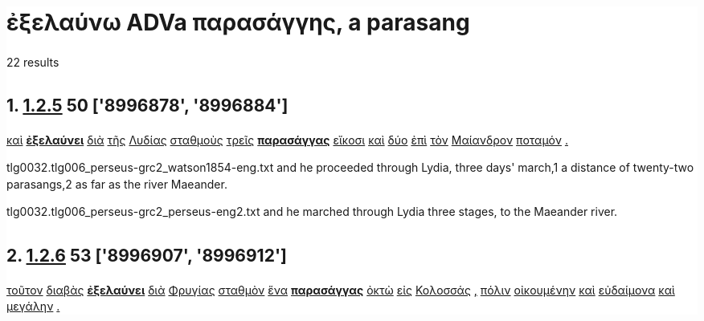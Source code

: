 # ἐξελαύνω ADVa παρασάγγης, a parasang
22 results
## 1. [1.2.5](https://beyond-translation.perseus.org/reader/urn:cts:greekLit:tlg0032.tlg006.perseus-grc2:1.2.5?mode=syntax-trees) 50 ['8996878', '8996884']
[καὶ](https://atlas-test.fly.dev/morphology/lemmas/?lang=grc&q=καί "καί b-------- and, also") **[ἐξελαύνει](https://atlas-test.fly.dev/morphology/lemmas/?lang=grc&q=ἐξελαύνω "ἐξελαύνω v3spia--- to drive out from")** [διὰ](https://atlas-test.fly.dev/morphology/lemmas/?lang=grc&q=διά "διά r-------- through c. gen.; because of c. acc.") [τῆς](https://atlas-test.fly.dev/morphology/lemmas/?lang=grc&q=ὁ "ὁ l-s---fg- the") [Λυδίας](https://atlas-test.fly.dev/morphology/lemmas/?lang=grc&q=Λυδία "Λυδία n-s---fg- Lydia") [σταθμοὺς](https://atlas-test.fly.dev/morphology/lemmas/?lang=grc&q=σταθμός "σταθμός n-p---ma- a standing place, weight") [τρεῖς](https://atlas-test.fly.dev/morphology/lemmas/?lang=grc&q=τρεῖς "τρεῖς a-p---ma- three") **[παρασάγγας](https://atlas-test.fly.dev/morphology/lemmas/?lang=grc&q=παρασάγγης "παρασάγγης n-p---ma- a parasang")** [εἴκοσι](https://atlas-test.fly.dev/morphology/lemmas/?lang=grc&q=εἴκοσι "εἴκοσι a-------- twenty") [καὶ](https://atlas-test.fly.dev/morphology/lemmas/?lang=grc&q=καί "καί b-------- and, also") [δύο](https://atlas-test.fly.dev/morphology/lemmas/?lang=grc&q=δύο "δύο a-------- two") [ἐπὶ](https://atlas-test.fly.dev/morphology/lemmas/?lang=grc&q=ἐπί "ἐπί r-------- on, upon with gen., dat., and acc.") [τὸν](https://atlas-test.fly.dev/morphology/lemmas/?lang=grc&q=ὁ "ὁ l-s---ma- the") [Μαίανδρον](https://atlas-test.fly.dev/morphology/lemmas/?lang=grc&q=Μαίανδρος "Μαίανδρος n-s---ma- Meander river; (common n.) winding pattern") [ποταμόν](https://atlas-test.fly.dev/morphology/lemmas/?lang=grc&q=ποταμός "ποταμός n-s---ma- a river, stream") [.](https://atlas-test.fly.dev/morphology/lemmas/?lang=grc&q=. ". u-------- NoDef") 


tlg0032.tlg006_perseus-grc2_watson1854-eng.txt and he proceeded through  Lydia, three days' march,1 a distance of twenty-two parasangs,2 as far as the river Maeander. 

tlg0032.tlg006_perseus-grc2_perseus-eng2.txt and he marched through  Lydia  three stages, to the  Maeander  river. 

## 2. [1.2.6](https://beyond-translation.perseus.org/reader/urn:cts:greekLit:tlg0032.tlg006.perseus-grc2:1.2.6?mode=syntax-trees) 53 ['8996907', '8996912']
[τοῦτον](https://atlas-test.fly.dev/morphology/lemmas/?lang=grc&q=οὗτος "οὗτος a-s---ma- this; that") [διαβὰς](https://atlas-test.fly.dev/morphology/lemmas/?lang=grc&q=διαβαίνω "διαβαίνω v-sapamn- to cross (a river, etc.); to stand with feet apart") **[ἐξελαύνει](https://atlas-test.fly.dev/morphology/lemmas/?lang=grc&q=ἐξελαύνω "ἐξελαύνω v3spia--- to drive out from")** [διὰ](https://atlas-test.fly.dev/morphology/lemmas/?lang=grc&q=διά "διά r-------- through c. gen.; because of c. acc.") [Φρυγίας](https://atlas-test.fly.dev/morphology/lemmas/?lang=grc&q=Φρυγία "Φρυγία n-s---fg- Phrygia") [σταθμὸν](https://atlas-test.fly.dev/morphology/lemmas/?lang=grc&q=σταθμόν "σταθμόν n-s---ma- weight") [ἕνα](https://atlas-test.fly.dev/morphology/lemmas/?lang=grc&q=εἷς "εἷς a-s---ma- one") **[παρασάγγας](https://atlas-test.fly.dev/morphology/lemmas/?lang=grc&q=παρασάγγης "παρασάγγης n-p---ma- a parasang")** [ὀκτὼ](https://atlas-test.fly.dev/morphology/lemmas/?lang=grc&q=ὀκτώ "ὀκτώ a-------- eight") [εἰς](https://atlas-test.fly.dev/morphology/lemmas/?lang=grc&q=εἰς "εἰς r-------- into, to c. acc.") [Κολοσσάς](https://atlas-test.fly.dev/morphology/lemmas/?lang=grc&q=Κολοσσαί "Κολοσσαί n-p---fa- Colossae") [,](https://atlas-test.fly.dev/morphology/lemmas/?lang=grc&q=, ", u-------- NoDef") [πόλιν](https://atlas-test.fly.dev/morphology/lemmas/?lang=grc&q=πόλις "πόλις n-s---fa- a city") [οἰκουμένην](https://atlas-test.fly.dev/morphology/lemmas/?lang=grc&q=οἰκουμένη "οἰκουμένη n-s---fa- the inhabited world") [καὶ](https://atlas-test.fly.dev/morphology/lemmas/?lang=grc&q=καί "καί b-------- and, also") [εὐδαίμονα](https://atlas-test.fly.dev/morphology/lemmas/?lang=grc&q=εὐδαίμων "εὐδαίμων a-s---fa- fortunate, wealthy, happy") [καὶ](https://atlas-test.fly.dev/morphology/lemmas/?lang=grc&q=καί "καί b-------- and, also") [μεγάλην](https://atlas-test.fly.dev/morphology/lemmas/?lang=grc&q=μέγας "μέγας a-s---fa- big, great") [.](https://atlas-test.fly.dev/morphology/lemmas/?lang=grc&q=. ". u-------- NoDef") 
